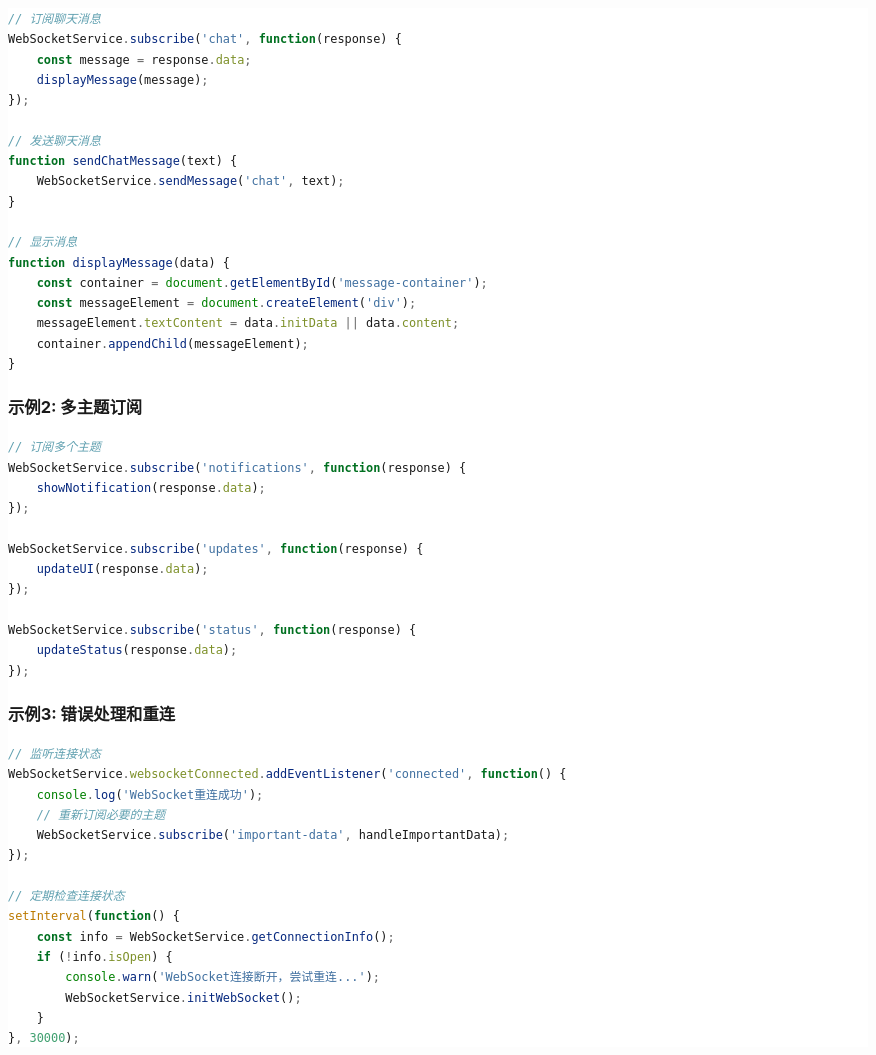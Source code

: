 ```javascript
// 订阅聊天消息
WebSocketService.subscribe('chat', function(response) {
    const message = response.data;
    displayMessage(message);
});

// 发送聊天消息
function sendChatMessage(text) {
    WebSocketService.sendMessage('chat', text);
}

// 显示消息
function displayMessage(data) {
    const container = document.getElementById('message-container');
    const messageElement = document.createElement('div');
    messageElement.textContent = data.initData || data.content;
    container.appendChild(messageElement);
}
```

### 示例2: 多主题订阅

```javascript
// 订阅多个主题
WebSocketService.subscribe('notifications', function(response) {
    showNotification(response.data);
});

WebSocketService.subscribe('updates', function(response) {
    updateUI(response.data);
});

WebSocketService.subscribe('status', function(response) {
    updateStatus(response.data);
});
```

### 示例3: 错误处理和重连

```javascript
// 监听连接状态
WebSocketService.websocketConnected.addEventListener('connected', function() {
    console.log('WebSocket重连成功');
    // 重新订阅必要的主题
    WebSocketService.subscribe('important-data', handleImportantData);
});

// 定期检查连接状态
setInterval(function() {
    const info = WebSocketService.getConnectionInfo();
    if (!info.isOpen) {
        console.warn('WebSocket连接断开，尝试重连...');
        WebSocketService.initWebSocket();
    }
}, 30000);
```
